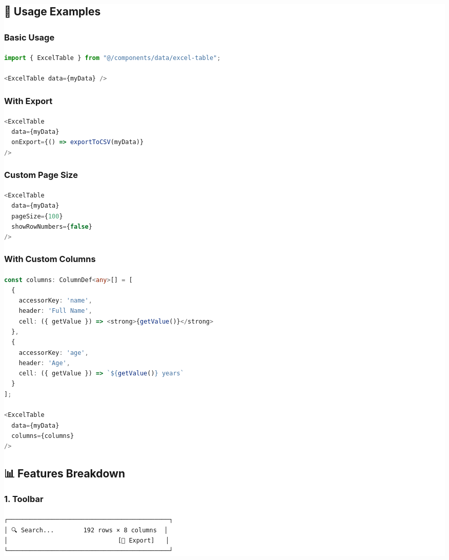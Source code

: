 ## 🚀 Usage Examples

### Basic Usage
```typescript
import { ExcelTable } from "@/components/data/excel-table";

<ExcelTable data={myData} />
```

### With Export
```typescript
<ExcelTable 
  data={myData}
  onExport={() => exportToCSV(myData)}
/>
```

### Custom Page Size
```typescript
<ExcelTable 
  data={myData}
  pageSize={100}
  showRowNumbers={false}
/>
```

### With Custom Columns
```typescript
const columns: ColumnDef<any>[] = [
  {
    accessorKey: 'name',
    header: 'Full Name',
    cell: ({ getValue }) => <strong>{getValue()}</strong>
  },
  {
    accessorKey: 'age',
    header: 'Age',
    cell: ({ getValue }) => `${getValue()} years`
  }
];

<ExcelTable 
  data={myData}
  columns={columns}
/>
```

## 📊 Features Breakdown

### 1. Toolbar
```
┌────────────────────────────────────────────┐
│ 🔍 Search...        192 rows × 8 columns  │
│                              [💾 Export]   │
└────────────────────────────────────────────┘
```
